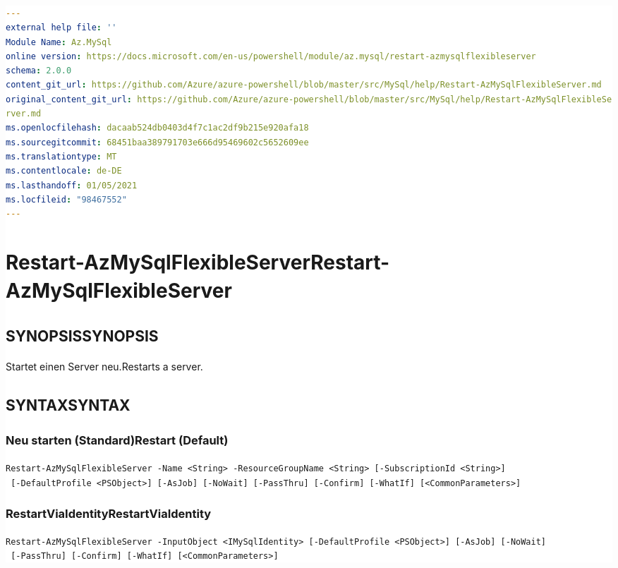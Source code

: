```yaml
---
external help file: ''
Module Name: Az.MySql
online version: https://docs.microsoft.com/en-us/powershell/module/az.mysql/restart-azmysqlflexibleserver
schema: 2.0.0
content_git_url: https://github.com/Azure/azure-powershell/blob/master/src/MySql/help/Restart-AzMySqlFlexibleServer.md
original_content_git_url: https://github.com/Azure/azure-powershell/blob/master/src/MySql/help/Restart-AzMySqlFlexibleServer.md
ms.openlocfilehash: dacaab524db0403d4f7c1ac2df9b215e920afa18
ms.sourcegitcommit: 68451baa389791703e666d95469602c5652609ee
ms.translationtype: MT
ms.contentlocale: de-DE
ms.lasthandoff: 01/05/2021
ms.locfileid: "98467552"
---
```

# <span data-ttu-id="3af46-101">Restart-AzMySqlFlexibleServer</span><span class="sxs-lookup"><span data-stu-id="3af46-101">Restart-AzMySqlFlexibleServer</span></span>

## <span data-ttu-id="3af46-102">SYNOPSIS</span><span class="sxs-lookup"><span data-stu-id="3af46-102">SYNOPSIS</span></span>
<span data-ttu-id="3af46-103">Startet einen Server neu.</span><span class="sxs-lookup"><span data-stu-id="3af46-103">Restarts a server.</span></span>

## <span data-ttu-id="3af46-104">SYNTAX</span><span class="sxs-lookup"><span data-stu-id="3af46-104">SYNTAX</span></span>

### <span data-ttu-id="3af46-105">Neu starten (Standard)</span><span class="sxs-lookup"><span data-stu-id="3af46-105">Restart (Default)</span></span>
```
Restart-AzMySqlFlexibleServer -Name <String> -ResourceGroupName <String> [-SubscriptionId <String>]
 [-DefaultProfile <PSObject>] [-AsJob] [-NoWait] [-PassThru] [-Confirm] [-WhatIf] [<CommonParameters>]
```

### <span data-ttu-id="3af46-106">RestartViaIdentity</span><span class="sxs-lookup"><span data-stu-id="3af46-106">RestartViaIdentity</span></span>
```
Restart-AzMySqlFlexibleServer -InputObject <IMySqlIdentity> [-DefaultProfile <PSObject>] [-AsJob] [-NoWait]
 [-PassThru] [-Confirm] [-WhatIf] [<CommonParameters>]
```

